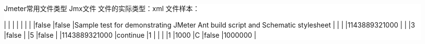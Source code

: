 
Jmeter常用文件类型
Jmx文件
文件的实际类型：xml
文件样本：

|<jmeterTestPlan version="1.2" properties="1.8">
|<hashTree>
|<TestPlan guiclass="TestPlanGui" testclass="TestPlan" testname="Test" enabled="true">
|<elementProp name="TestPlan.user_defined_variables" elementType="Arguments" guiclass="ArgumentsPanel" testclass="Arguments" testname="User Defined Variables" enabled="true">
|<collectionProp name="Arguments.arguments"/>
|</elementProp>
|<stringProp name="TestPlan.user_define_classpath"></stringProp>
|<boolProp name="TestPlan.serialize_threadgroups">false</boolProp>
|<boolProp name="TestPlan.functional_mode">false</boolProp>
|<stringProp name="TestPlan.comments">Sample test for demonstrating JMeter Ant build script and Schematic stylesheet</stringProp>
|</TestPlan>
|<hashTree>
|<ThreadGroup guiclass="ThreadGroupGui" testclass="ThreadGroup" testname="Thread Group" enabled="true">
|<longProp name="ThreadGroup.start_time">1143889321000</longProp>
|<stringProp name="ThreadGroup.delay"></stringProp>
|<stringProp name="ThreadGroup.duration"></stringProp>
|<stringProp name="ThreadGroup.num_threads">3</stringProp>
|<boolProp name="ThreadGroup.scheduler">false</boolProp>
|<elementProp name="ThreadGroup.main_controller" elementType="LoopController" guiclass="LoopControlPanel" testclass="LoopController" testname="Loop Controller" enabled="true">
|<stringProp name="LoopController.loops">5</stringProp>
|<boolProp name="LoopController.continue_forever">false</boolProp>
|</elementProp>
|<longProp name="ThreadGroup.end_time">1143889321000</longProp>
|<stringProp name="ThreadGroup.on_sample_error">continue</stringProp>
|<stringProp name="ThreadGroup.ramp_time">1</stringProp>
|</ThreadGroup>
|<hashTree>
|<CounterConfig guiclass="CounterConfigGui" testclass="CounterConfig" testname="Counter" enabled="true">
|<stringProp name="CounterConfig.start">1</stringProp>
|<stringProp name="CounterConfig.incr">1000</stringProp>
|<stringProp name="CounterConfig.name">C</stringProp>
|<boolProp name="CounterConfig.per_user">false</boolProp>
|<stringProp name="CounterConfig.end">1000000</stringProp>
|</CounterConfig>